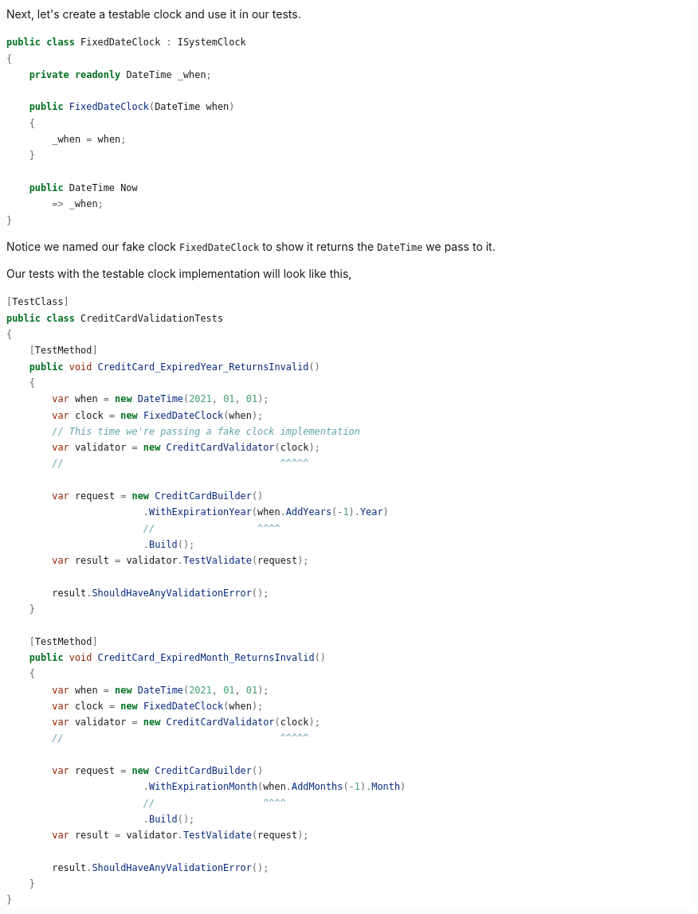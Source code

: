 Next, let's create a testable clock and use it in our tests.

```csharp
public class FixedDateClock : ISystemClock
{
    private readonly DateTime _when;

    public FixedDateClock(DateTime when)
    {
        _when = when;
    }

    public DateTime Now
        => _when;
}
```

Notice we named our fake clock `FixedDateClock` to show it returns the `DateTime` we pass to it.

Our tests with the testable clock implementation will look like this,

```csharp
[TestClass]
public class CreditCardValidationTests
{
    [TestMethod]
    public void CreditCard_ExpiredYear_ReturnsInvalid()
    {
        var when = new DateTime(2021, 01, 01);
        var clock = new FixedDateClock(when);
        // This time we're passing a fake clock implementation
        var validator = new CreditCardValidator(clock);
        //                                      ^^^^^

        var request = new CreditCardBuilder()
                        .WithExpirationYear(when.AddYears(-1).Year)
                        //                  ^^^^
                        .Build();
        var result = validator.TestValidate(request);

        result.ShouldHaveAnyValidationError();
    }

    [TestMethod]
    public void CreditCard_ExpiredMonth_ReturnsInvalid()
    {
        var when = new DateTime(2021, 01, 01);
        var clock = new FixedDateClock(when);
        var validator = new CreditCardValidator(clock);
        //                                      ^^^^^

        var request = new CreditCardBuilder()
                        .WithExpirationMonth(when.AddMonths(-1).Month)
                        //                   ^^^^
                        .Build();
        var result = validator.TestValidate(request);

        result.ShouldHaveAnyValidationError();
    }
}
```
